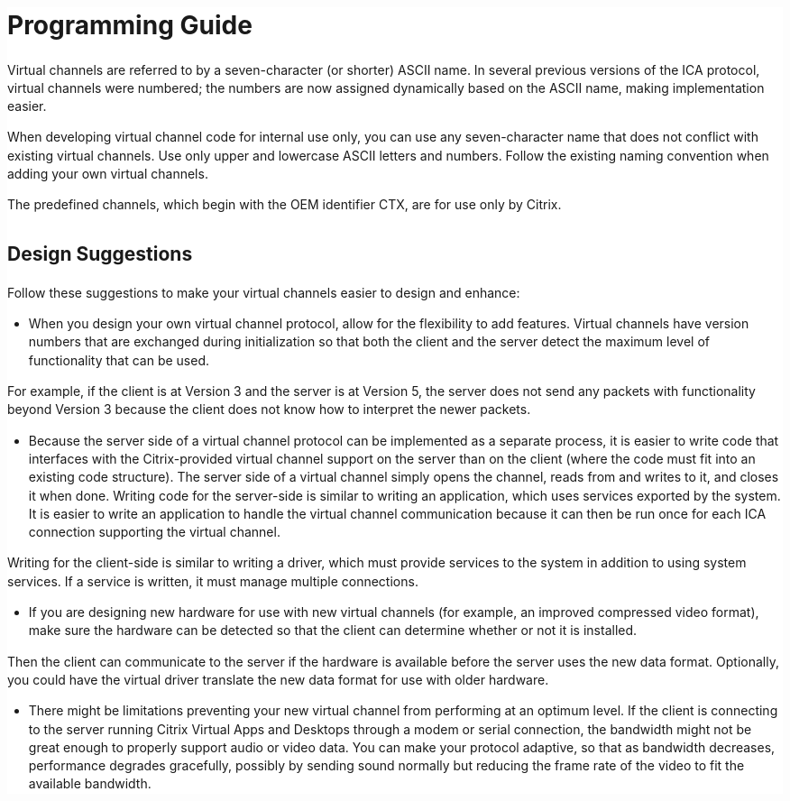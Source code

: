 # Programming Guide

Virtual channels are referred to by a seven-character (or shorter) ASCII
name. In several previous versions of the ICA protocol, virtual channels
were numbered; the numbers are now assigned dynamically based on the
ASCII name, making implementation easier.

When developing virtual channel code for internal use only, you can use
any seven-character name that does not conflict with existing virtual
channels. Use only upper and lowercase ASCII letters and numbers. Follow
the existing naming convention when adding your own virtual channels.

The predefined channels, which begin with the OEM identifier CTX, are
for use only by Citrix.

## Design Suggestions

Follow these suggestions to make your virtual channels easier to design and enhance:

-  When you design your own virtual channel protocol, allow for the flexibility to add features. Virtual channels have version numbers that are exchanged during initialization so that both the client and the server detect the maximum level of functionality that can be used.

For example, if the client is at
Version 3 and the server is at Version 5, the server does not send any packets with functionality beyond Version 3 because the client does not know how to interpret the newer packets.

-  Because the server side of a virtual channel protocol can be implemented as a separate process, it is easier to write code that interfaces with the Citrix-provided virtual channel support on the server than on the client (where the code must fit into an existing code structure). The server side of a virtual channel simply opens the channel, reads from and writes to it, and closes it when done. Writing code for the server-side is similar to writing an application, which uses services exported by the system. It is easier to write an application to handle the virtual channel communication because it can then be run once for each ICA connection supporting the virtual channel.

Writing for the client-side is similar to writing a driver, which must provide services to the system in addition to using system services. If a service is written, it must manage multiple connections.

-  If you are designing new hardware for use with new virtual channels (for example, an improved compressed video format), make sure the hardware can be detected so that the client can determine whether or not it is installed.

Then the client can communicate to the server if the hardware is available before the server uses the new data format. Optionally, you could have the virtual driver translate the new data format for use with older hardware.

-  There might be limitations preventing your new virtual channel from performing at an optimum level. If the client is connecting to the server running Citrix Virtual Apps and Desktops through a modem or serial connection, the bandwidth might not be great enough to properly support audio or video data. You can make your protocol adaptive, so that as bandwidth decreases, performance degrades gracefully, possibly by sending sound normally but reducing the frame rate of the video to fit the available bandwidth.
